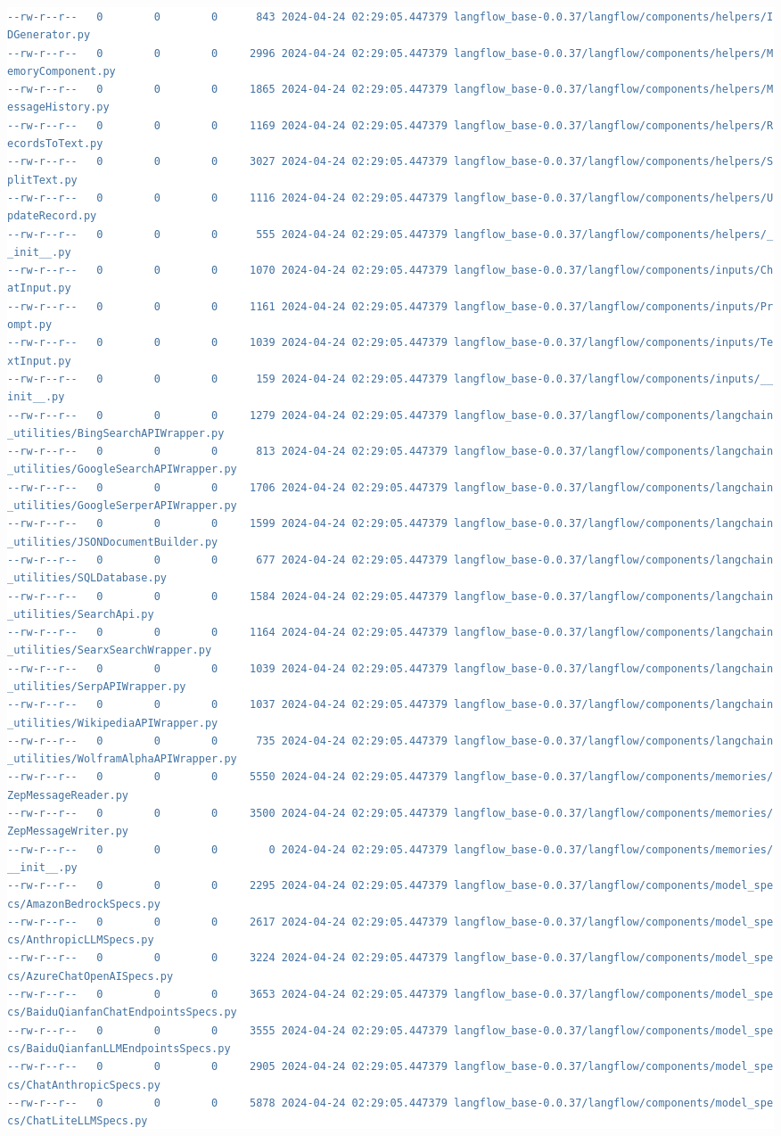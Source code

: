 ```diff
--rw-r--r--   0        0        0      843 2024-04-24 02:29:05.447379 langflow_base-0.0.37/langflow/components/helpers/IDGenerator.py
--rw-r--r--   0        0        0     2996 2024-04-24 02:29:05.447379 langflow_base-0.0.37/langflow/components/helpers/MemoryComponent.py
--rw-r--r--   0        0        0     1865 2024-04-24 02:29:05.447379 langflow_base-0.0.37/langflow/components/helpers/MessageHistory.py
--rw-r--r--   0        0        0     1169 2024-04-24 02:29:05.447379 langflow_base-0.0.37/langflow/components/helpers/RecordsToText.py
--rw-r--r--   0        0        0     3027 2024-04-24 02:29:05.447379 langflow_base-0.0.37/langflow/components/helpers/SplitText.py
--rw-r--r--   0        0        0     1116 2024-04-24 02:29:05.447379 langflow_base-0.0.37/langflow/components/helpers/UpdateRecord.py
--rw-r--r--   0        0        0      555 2024-04-24 02:29:05.447379 langflow_base-0.0.37/langflow/components/helpers/__init__.py
--rw-r--r--   0        0        0     1070 2024-04-24 02:29:05.447379 langflow_base-0.0.37/langflow/components/inputs/ChatInput.py
--rw-r--r--   0        0        0     1161 2024-04-24 02:29:05.447379 langflow_base-0.0.37/langflow/components/inputs/Prompt.py
--rw-r--r--   0        0        0     1039 2024-04-24 02:29:05.447379 langflow_base-0.0.37/langflow/components/inputs/TextInput.py
--rw-r--r--   0        0        0      159 2024-04-24 02:29:05.447379 langflow_base-0.0.37/langflow/components/inputs/__init__.py
--rw-r--r--   0        0        0     1279 2024-04-24 02:29:05.447379 langflow_base-0.0.37/langflow/components/langchain_utilities/BingSearchAPIWrapper.py
--rw-r--r--   0        0        0      813 2024-04-24 02:29:05.447379 langflow_base-0.0.37/langflow/components/langchain_utilities/GoogleSearchAPIWrapper.py
--rw-r--r--   0        0        0     1706 2024-04-24 02:29:05.447379 langflow_base-0.0.37/langflow/components/langchain_utilities/GoogleSerperAPIWrapper.py
--rw-r--r--   0        0        0     1599 2024-04-24 02:29:05.447379 langflow_base-0.0.37/langflow/components/langchain_utilities/JSONDocumentBuilder.py
--rw-r--r--   0        0        0      677 2024-04-24 02:29:05.447379 langflow_base-0.0.37/langflow/components/langchain_utilities/SQLDatabase.py
--rw-r--r--   0        0        0     1584 2024-04-24 02:29:05.447379 langflow_base-0.0.37/langflow/components/langchain_utilities/SearchApi.py
--rw-r--r--   0        0        0     1164 2024-04-24 02:29:05.447379 langflow_base-0.0.37/langflow/components/langchain_utilities/SearxSearchWrapper.py
--rw-r--r--   0        0        0     1039 2024-04-24 02:29:05.447379 langflow_base-0.0.37/langflow/components/langchain_utilities/SerpAPIWrapper.py
--rw-r--r--   0        0        0     1037 2024-04-24 02:29:05.447379 langflow_base-0.0.37/langflow/components/langchain_utilities/WikipediaAPIWrapper.py
--rw-r--r--   0        0        0      735 2024-04-24 02:29:05.447379 langflow_base-0.0.37/langflow/components/langchain_utilities/WolframAlphaAPIWrapper.py
--rw-r--r--   0        0        0     5550 2024-04-24 02:29:05.447379 langflow_base-0.0.37/langflow/components/memories/ZepMessageReader.py
--rw-r--r--   0        0        0     3500 2024-04-24 02:29:05.447379 langflow_base-0.0.37/langflow/components/memories/ZepMessageWriter.py
--rw-r--r--   0        0        0        0 2024-04-24 02:29:05.447379 langflow_base-0.0.37/langflow/components/memories/__init__.py
--rw-r--r--   0        0        0     2295 2024-04-24 02:29:05.447379 langflow_base-0.0.37/langflow/components/model_specs/AmazonBedrockSpecs.py
--rw-r--r--   0        0        0     2617 2024-04-24 02:29:05.447379 langflow_base-0.0.37/langflow/components/model_specs/AnthropicLLMSpecs.py
--rw-r--r--   0        0        0     3224 2024-04-24 02:29:05.447379 langflow_base-0.0.37/langflow/components/model_specs/AzureChatOpenAISpecs.py
--rw-r--r--   0        0        0     3653 2024-04-24 02:29:05.447379 langflow_base-0.0.37/langflow/components/model_specs/BaiduQianfanChatEndpointsSpecs.py
--rw-r--r--   0        0        0     3555 2024-04-24 02:29:05.447379 langflow_base-0.0.37/langflow/components/model_specs/BaiduQianfanLLMEndpointsSpecs.py
--rw-r--r--   0        0        0     2905 2024-04-24 02:29:05.447379 langflow_base-0.0.37/langflow/components/model_specs/ChatAnthropicSpecs.py
--rw-r--r--   0        0        0     5878 2024-04-24 02:29:05.447379 langflow_base-0.0.37/langflow/components/model_specs/ChatLiteLLMSpecs.py
```